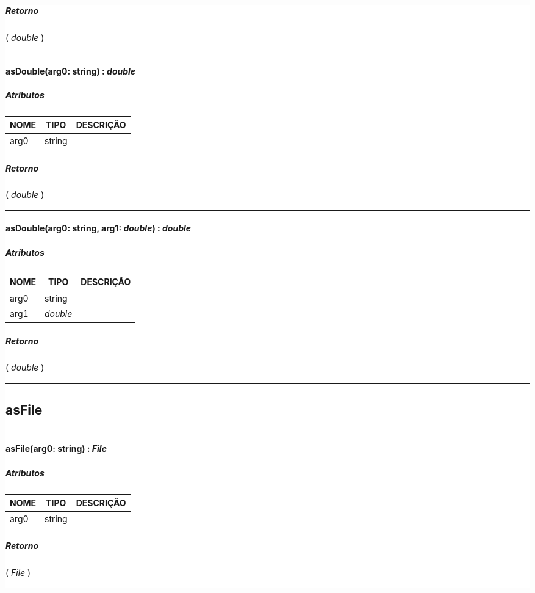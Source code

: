##### Retorno

( _double_ )


---

#### asDouble(arg0: string) : _double_
##### Atributos

| NOME | TIPO | DESCRIÇÃO |
|---|---|---|
| arg0 | string |   |

##### Retorno

( _double_ )


---

#### asDouble(arg0: string, arg1: _double_) : _double_
##### Atributos

| NOME | TIPO | DESCRIÇÃO |
|---|---|---|
| arg0 | string |   |
| arg1 | _double_ |   |

##### Retorno

( _double_ )


---

## asFile

---

#### asFile(arg0: string) : _[File](../../objects/File)_
##### Atributos

| NOME | TIPO | DESCRIÇÃO |
|---|---|---|
| arg0 | string |   |

##### Retorno

( _[File](../../objects/File)_ )


---
